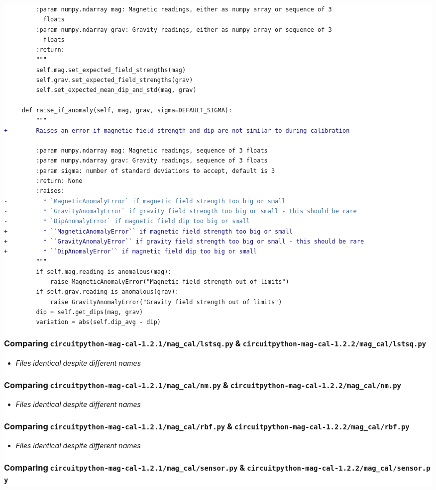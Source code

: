 ```diff
         :param numpy.ndarray mag: Magnetic readings, either as numpy array or sequence of 3
           floats
         :param numpy.ndarray grav: Gravity readings, either as numpy array or sequence of 3
           floats
         :return:
         """
         self.mag.set_expected_field_strengths(mag)
         self.grav.set_expected_field_strengths(grav)
         self.set_expected_mean_dip_and_std(mag, grav)
 
     def raise_if_anomaly(self, mag, grav, sigma=DEFAULT_SIGMA):
         """
+        Raises an error if magnetic field strength and dip are not similar to during calibration
 
         :param numpy.ndarray mag: Magnetic readings, sequence of 3 floats
         :param numpy.ndarray grav: Gravity readings, sequence of 3 floats
         :param sigma: number of standard deviations to accept, default is 3
         :return: None
         :raises:
-          * `MagneticAnomalyError` if magnetic field strength too big or small
-          * `GravityAnomalyError` if gravity field strength too big or small - this should be rare
-          * `DipAnomalyError` if magnetic field dip too big or small
+          * ``MagneticAnomalyError`` if magnetic field strength too big or small
+          * ``GravityAnomalyError`` if gravity field strength too big or small - this should be rare
+          * ``DipAnomalyError`` if magnetic field dip too big or small
         """
         if self.mag.reading_is_anomalous(mag):
             raise MagneticAnomalyError("Magnetic field strength out of limits")
         if self.grav.reading_is_anomalous(grav):
             raise GravityAnomalyError("Gravity field strength out of limits")
         dip = self.get_dips(mag, grav)
         variation = abs(self.dip_avg - dip)
```

### Comparing `circuitpython-mag-cal-1.2.1/mag_cal/lstsq.py` & `circuitpython-mag-cal-1.2.2/mag_cal/lstsq.py`

 * *Files identical despite different names*

### Comparing `circuitpython-mag-cal-1.2.1/mag_cal/nm.py` & `circuitpython-mag-cal-1.2.2/mag_cal/nm.py`

 * *Files identical despite different names*

### Comparing `circuitpython-mag-cal-1.2.1/mag_cal/rbf.py` & `circuitpython-mag-cal-1.2.2/mag_cal/rbf.py`

 * *Files identical despite different names*

### Comparing `circuitpython-mag-cal-1.2.1/mag_cal/sensor.py` & `circuitpython-mag-cal-1.2.2/mag_cal/sensor.py`
